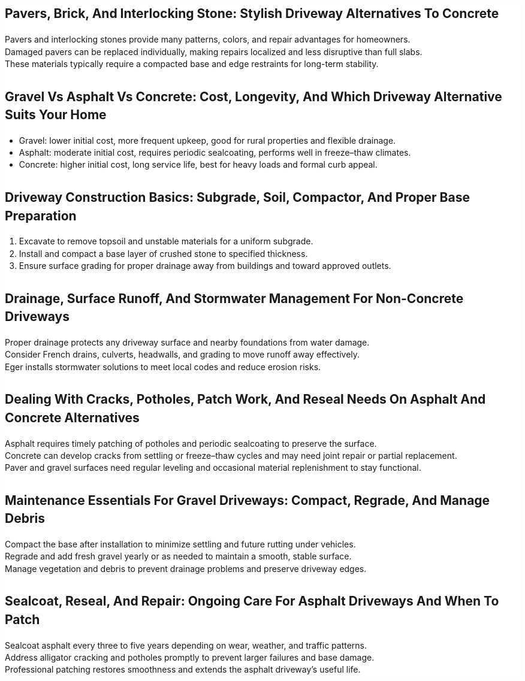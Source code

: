 ## Pavers, Brick, And Interlocking Stone: Stylish Driveway Alternatives To Concrete
Pavers and interlocking stones provide many patterns, colors, and repair advantages for homeowners.  
Damaged pavers can be replaced individually, making repairs localized and less disruptive than full slabs.  
These materials typically require a compacted base and edge restraints for long-term stability.

## Gravel Vs Asphalt Vs Concrete: Cost, Longevity, And Which Driveway Alternative Suits Your Home
- Gravel: lower initial cost, more frequent upkeep, good for rural properties and flexible drainage.  
- Asphalt: moderate initial cost, requires periodic sealcoating, performs well in freeze–thaw climates.  
- Concrete: higher initial cost, long service life, best for heavy loads and formal curb appeal.

## Driveway Construction Basics: Subgrade, Soil, Compactor, And Proper Base Preparation
1. Excavate to remove topsoil and unstable materials for a uniform subgrade.  
2. Install and compact a base layer of crushed stone to specified thickness.  
3. Ensure surface grading for proper drainage away from buildings and toward approved outlets.

## Drainage, Surface Runoff, And Stormwater Management For Non-Concrete Driveways
Proper drainage protects any driveway surface and nearby foundations from water damage.  
Consider French drains, culverts, headwalls, and grading to move runoff away effectively.  
Eger installs stormwater solutions to meet local codes and reduce erosion risks.

## Dealing With Cracks, Potholes, Patch Work, And Reseal Needs On Asphalt And Concrete Alternatives
Asphalt requires timely patching of potholes and periodic sealcoating to preserve the surface.  
Concrete can develop cracks from settling or freeze–thaw cycles and may need joint repair or partial replacement.  
Paver and gravel surfaces need regular leveling and occasional material replenishment to stay functional.

## Maintenance Essentials For Gravel Driveways: Compact, Regrade, And Manage Debris
Compact the base after installation to minimize settling and future rutting under vehicles.  
Regrade and add fresh gravel yearly or as needed to maintain a smooth, stable surface.  
Manage vegetation and debris to prevent drainage problems and preserve driveway edges.

## Sealcoat, Reseal, And Repair: Ongoing Care For Asphalt Driveways And When To Patch
Sealcoat asphalt every three to five years depending on wear, weather, and traffic patterns.  
Address alligator cracking and potholes promptly to prevent larger failures and base damage.  
Professional patching restores smoothness and extends the asphalt driveway’s useful life.
